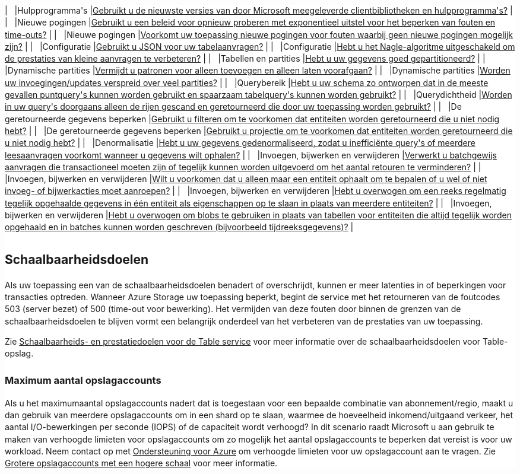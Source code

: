 | &nbsp; |Hulpprogramma's |[Gebruikt u de nieuwste versies van door Microsoft meegeleverde clientbibliotheken en hulpprogramma's?](#client-libraries-and-tools) |
| &nbsp; |Nieuwe pogingen |[Gebruikt u een beleid voor opnieuw proberen met exponentieel uitstel voor het beperken van fouten en time-outs?](#timeout-and-server-busy-errors) |
| &nbsp; |Nieuwe pogingen |[Voorkomt uw toepassing nieuwe pogingen voor fouten waarbij geen nieuwe pogingen mogelijk zijn?](#non-retryable-errors) |
| &nbsp; |Configuratie |[Gebruikt u JSON voor uw tabelaanvragen?](#use-json) |
| &nbsp; |Configuratie |[Hebt u het Nagle-algoritme uitgeschakeld om de prestaties van kleine aanvragen te verbeteren?](#disable-nagle) |
| &nbsp; |Tabellen en partities |[Hebt u uw gegevens goed gepartitioneerd?](#schema) |
| &nbsp; |Dynamische partities |[Vermijdt u patronen voor alleen toevoegen en alleen laten voorafgaan?](#append-only-and-prepend-only-patterns) |
| &nbsp; |Dynamische partities |[Worden uw invoegingen/updates verspreid over veel partities?](#high-traffic-data) |
| &nbsp; |Querybereik |[Hebt u uw schema zo ontworpen dat in de meeste gevallen puntquery's kunnen worden gebruikt en spaarzaam tabelquery's kunnen worden gebruikt?](#query-scope) |
| &nbsp; |Querydichtheid |[Worden in uw query's doorgaans alleen de rijen gescand en geretourneerd die door uw toepassing worden gebruikt?](#query-density) |
| &nbsp; |De geretourneerde gegevens beperken |[Gebruikt u filteren om te voorkomen dat entiteiten worden geretourneerd die u niet nodig hebt?](#limiting-the-amount-of-data-returned) |
| &nbsp; |De geretourneerde gegevens beperken |[Gebruikt u projectie om te voorkomen dat entiteiten worden geretourneerd die u niet nodig hebt?](#limiting-the-amount-of-data-returned) |
| &nbsp; |Denormalisatie |[Hebt u uw gegevens gedenormaliseerd, zodat u inefficiënte query's of meerdere leesaanvragen voorkomt wanneer u gegevens wilt ophalen?](#denormalization) |
| &nbsp; |Invoegen, bijwerken en verwijderen |[Verwerkt u batchgewijs aanvragen die transactioneel moeten zijn of tegelijk kunnen worden uitgevoerd om het aantal retouren te verminderen?](#batching) |
| &nbsp; |Invoegen, bijwerken en verwijderen |[Wilt u voorkomen dat u alleen maar een entiteit ophaalt om te bepalen of u wel of niet invoeg- of bijwerkacties moet aanroepen?](#upsert) |
| &nbsp; |Invoegen, bijwerken en verwijderen |[Hebt u overwogen om een reeks regelmatig tegelijk opgehaalde gegevens in één entiteit als eigenschappen op te slaan in plaats van meerdere entiteiten?](#storing-data-series-in-a-single-entity) |
| &nbsp; |Invoegen, bijwerken en verwijderen |[Hebt u overwogen om blobs te gebruiken in plaats van tabellen voor entiteiten die altijd tegelijk worden opgehaald en in batches kunnen worden geschreven (bijvoorbeeld tijdreeksgegevens)?](#storing-structured-data-in-blobs) |

## <a name="scalability-targets"></a>Schaalbaarheidsdoelen

Als uw toepassing een van de schaalbaarheidsdoelen benadert of overschrijdt, kunnen er meer latenties in of beperkingen voor transacties optreden. Wanneer Azure Storage uw toepassing beperkt, begint de service met het retourneren van de foutcodes 503 (server bezet) of 500 (time-out voor bewerking). Het vermijden van deze fouten door binnen de grenzen van de schaalbaarheidsdoelen te blijven vormt een belangrijk onderdeel van het verbeteren van de prestaties van uw toepassing.

Zie [Schaalbaarheids- en prestatiedoelen voor de Table service](scalability-targets.md) voor meer informatie over de schaalbaarheidsdoelen voor Table-opslag.

### <a name="maximum-number-of-storage-accounts"></a>Maximum aantal opslagaccounts

Als u het maximumaantal opslagaccounts nadert dat is toegestaan voor een bepaalde combinatie van abonnement/regio, maakt u dan gebruik van meerdere opslagaccounts om in een shard op te slaan, waarmee de hoeveelheid inkomend/uitgaand verkeer, het aantal I/O-bewerkingen per seconde (IOPS) of de capaciteit wordt verhoogd? In dit scenario raadt Microsoft u aan gebruik te maken van verhoogde limieten voor opslagaccounts om zo mogelijk het aantal opslagaccounts te beperken dat vereist is voor uw workload. Neem contact op met [Ondersteuning voor Azure](https://azure.microsoft.com/support/options/) om verhoogde limieten voor uw opslagaccount aan te vragen. Zie [Grotere opslagaccounts met een hogere schaal](https://azure.microsoft.com/blog/announcing-larger-higher-scale-storage-accounts/) voor meer informatie.
